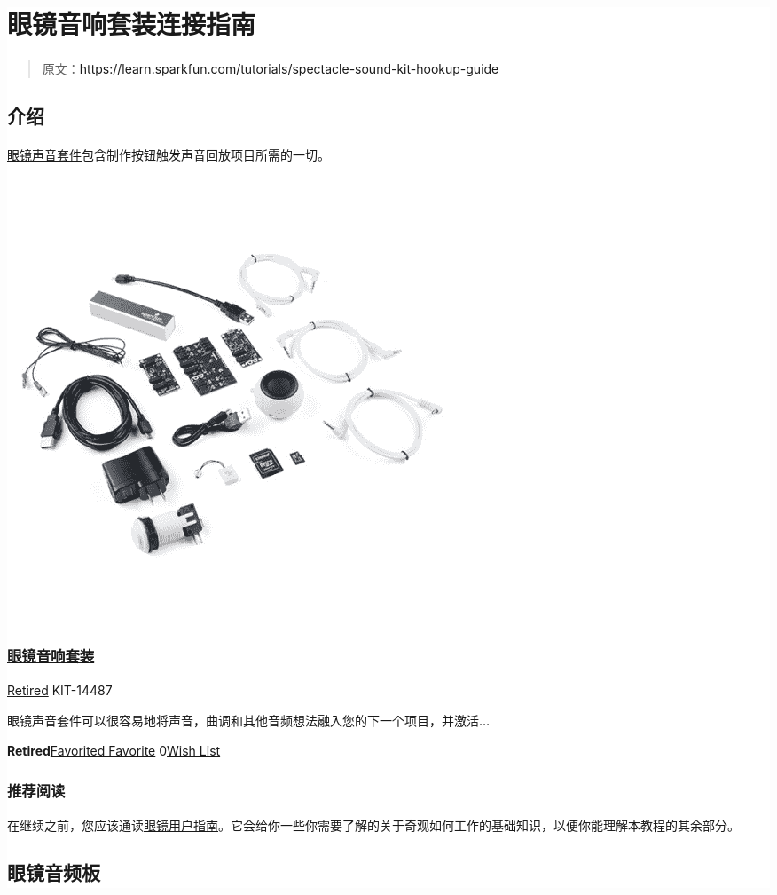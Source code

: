 # 眼镜音响套装连接指南

> 原文：<https://learn.sparkfun.com/tutorials/spectacle-sound-kit-hookup-guide>

## 介绍

[眼镜声音套件](https://www.sparkfun.com/products/14487)包含制作按钮触发声音回放项目所需的一切。

[![Spectacle Sound Kit](img/bda4c858564d28df45eeb061371e7cfe.png)](https://www.sparkfun.com/products/retired/14487) 

### [眼镜音响套装](https://www.sparkfun.com/products/retired/14487)

[Retired](https://learn.sparkfun.com/static/bubbles/ "Retired") KIT-14487

眼镜声音套件可以很容易地将声音，曲调和其他音频想法融入您的下一个项目，并激活…

**Retired**[Favorited Favorite](# "Add to favorites") 0[Wish List](# "Add to wish list")

### 推荐阅读

在继续之前，您应该通读[眼镜用户指南](https://learn.sparkfun.com/tutorials/spectacle-users-guide)。它会给你一些你需要了解的关于奇观如何工作的基础知识，以便你能理解本教程的其余部分。

## 眼镜音频板
